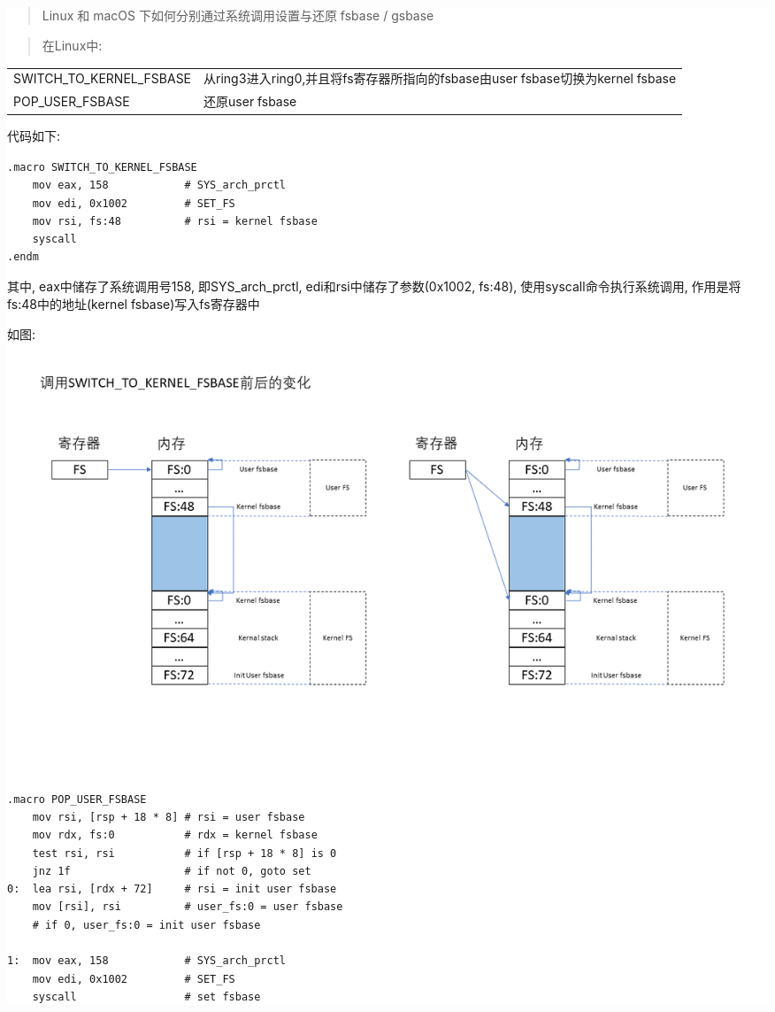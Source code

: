 > Linux 和 macOS 下如何分别通过系统调用设置与还原 fsbase / gsbase

> 在Linux中:
> 
|||
|-|-|
|SWITCH_TO_KERNEL_FSBASE|从ring3进入ring0,并且将fs寄存器所指向的fsbase由user fsbase切换为kernel fsbase|
|POP_USER_FSBASE|还原user fsbase|

代码如下:
```
.macro SWITCH_TO_KERNEL_FSBASE
    mov eax, 158            # SYS_arch_prctl
    mov edi, 0x1002         # SET_FS
    mov rsi, fs:48          # rsi = kernel fsbase
    syscall
.endm
```
其中, eax中储存了系统调用号158, 即SYS_arch_prctl, edi和rsi中储存了参数(0x1002, fs:48), 使用syscall命令执行系统调用, 作用是将fs:48中的地址(kernel fsbase)写入fs寄存器中

如图:
![Figure 3](/docs/riscv_doc/fncallfiles/SWITCH_TO_KERNEL_FSBASE.png)


```
.macro POP_USER_FSBASE
    mov rsi, [rsp + 18 * 8] # rsi = user fsbase
    mov rdx, fs:0           # rdx = kernel fsbase
    test rsi, rsi           # if [rsp + 18 * 8] is 0
    jnz 1f                  # if not 0, goto set
0:  lea rsi, [rdx + 72]     # rsi = init user fsbase
    mov [rsi], rsi          # user_fs:0 = user fsbase
    # if 0, user_fs:0 = init user fsbase

1:  mov eax, 158            # SYS_arch_prctl
    mov edi, 0x1002         # SET_FS
    syscall                 # set fsbase

```

[fncall.rs]: https://github.com/rcore-os/trapframe-rs/blob/master/src/arch/x86_64/fncall.rs